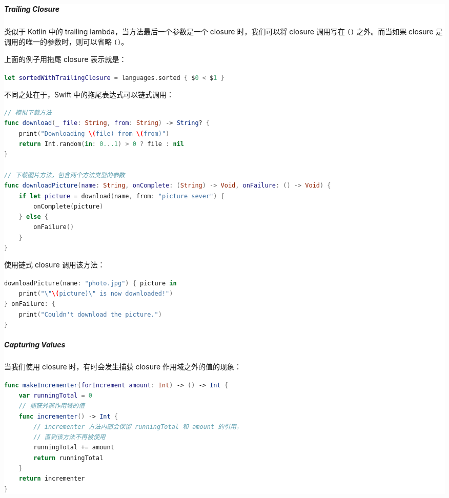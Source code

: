##### Trailing Closure

类似于 Kotlin 中的 trailing lambda，当方法最后一个参数是一个 closure 时，我们可以将 closure 调用写在 `()` 之外。而当如果 closure 是调用的唯一的参数时，则可以省略 `()`。

上面的例子用拖尾 closure 表示就是：

```swift
let sortedWithTrailingClosure = languages.sorted { $0 < $1 }
```

不同之处在于，Swift 中的拖尾表达式可以链式调用：

```swift
// 模拟下载方法
func download(_ file: String, from: String) -> String? {
    print("Downloading \(file) from \(from)")
    return Int.random(in: 0...1) > 0 ? file : nil
}

// 下载图片方法，包含两个方法类型的参数
func downloadPicture(name: String, onComplete: (String) -> Void, onFailure: () -> Void) {
    if let picture = download(name, from: "picture sever") {
        onComplete(picture)
    } else {
        onFailure()
    }
}
```

使用链式 closure 调用该方法：

```swift
downloadPicture(name: "photo.jpg") { picture in
    print("\"\(picture)\" is now downloaded!")
} onFailure: {
    print("Couldn't download the picture.")
}
```

##### Capturing Values

当我们使用 closure 时，有时会发生捕获 closure 作用域之外的值的现象：

```swift
func makeIncrementer(forIncrement amount: Int) -> () -> Int {
    var runningTotal = 0
    // 捕获外部作用域的值
    func incrementer() -> Int {
        // incrementer 方法内部会保留 runningTotal 和 amount 的引用，
        // 直到该方法不再被使用
        runningTotal += amount
        return runningTotal
    }
    return incrementer
}
```
